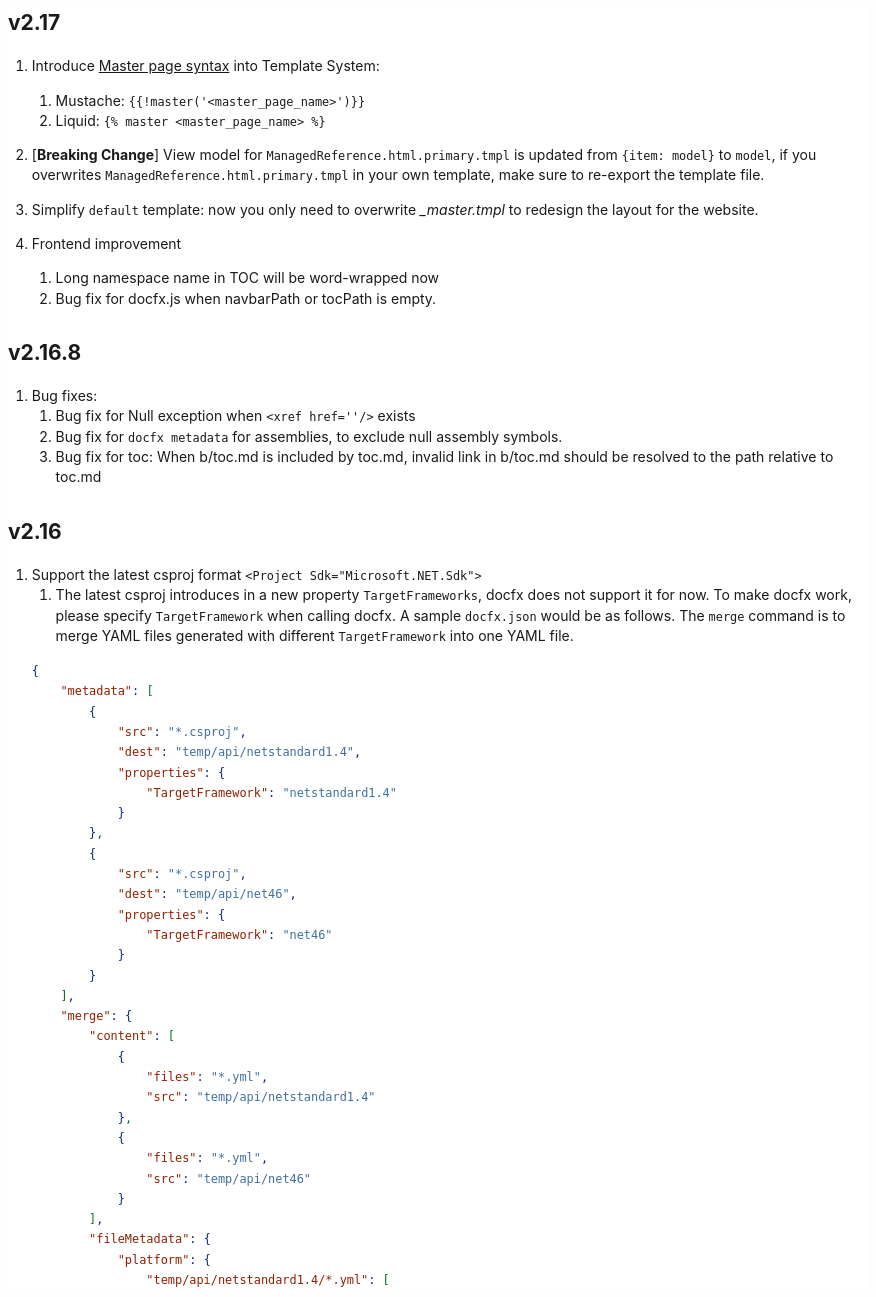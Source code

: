 v2.17
-----------
1. Introduce [Master page syntax](~/tutorial/intro_template.md#extended-syntax-for-master-page) into Template System:
    1. Mustache: `{{!master('<master_page_name>')}}`
    2. Liquid: `{% master <master_page_name> %}`

2. [**Breaking Change**] View model for `ManagedReference.html.primary.tmpl` is updated from `{item: model}` to `model`, if you overwrites `ManagedReference.html.primary.tmpl` in your own template, make sure to re-export the template file.

3. Simplify `default` template: now you only need to overwrite *_master.tmpl* to redesign the layout for the website.

4. Frontend improvement
    1. Long namespace name in TOC will be word-wrapped now
    2. Bug fix for docfx.js when navbarPath or tocPath is empty.

v2.16.8
-----------
1. Bug fixes:
    1. Bug fix for Null exception when `<xref href=''/>` exists
    2. Bug fix for `docfx metadata` for assemblies, to exclude null assembly symbols.
    3. Bug fix for toc: When b/toc.md is included by toc.md, invalid link in b/toc.md should be resolved to the path relative to toc.md

v2.16
-----------
1.  Support the latest csproj format `<Project Sdk="Microsoft.NET.Sdk">`
    1. The latest csproj introduces in a new property `TargetFrameworks`, docfx does not support it for now. To make docfx work, please specify `TargetFramework` when calling docfx. A sample `docfx.json` would be as follows. The `merge` command is to merge YAML files generated with different `TargetFramework` into one YAML file.
    ```json
    {
        "metadata": [
            {
                "src": "*.csproj",
                "dest": "temp/api/netstandard1.4",
                "properties": {
                    "TargetFramework": "netstandard1.4"
                }
            },
            {
                "src": "*.csproj",
                "dest": "temp/api/net46",
                "properties": {
                    "TargetFramework": "net46"
                }
            }
        ],
        "merge": {
            "content": [
                {
                    "files": "*.yml",
                    "src": "temp/api/netstandard1.4"
                },
                {
                    "files": "*.yml",
                    "src": "temp/api/net46"
                }
            ],
            "fileMetadata": {
                "platform": {
                    "temp/api/netstandard1.4/*.yml": [